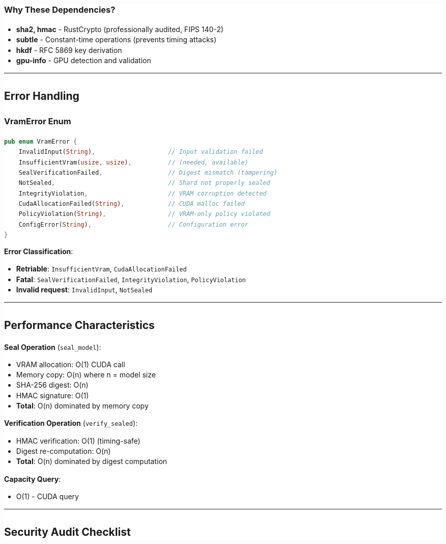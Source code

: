 ### Why These Dependencies?

- **sha2, hmac** - RustCrypto (professionally audited, FIPS 140-2)
- **subtle** - Constant-time operations (prevents timing attacks)
- **hkdf** - RFC 5869 key derivation
- **gpu-info** - GPU detection and validation

---

## Error Handling

### VramError Enum

```rust
pub enum VramError {
    InvalidInput(String),                    // Input validation failed
    InsufficientVram(usize, usize),          // (needed, available)
    SealVerificationFailed,                  // Digest mismatch (tampering)
    NotSealed,                               // Shard not properly sealed
    IntegrityViolation,                      // VRAM corruption detected
    CudaAllocationFailed(String),            // CUDA malloc failed
    PolicyViolation(String),                 // VRAM-only policy violated
    ConfigError(String),                     // Configuration error
}
```

**Error Classification**:
- **Retriable**: `InsufficientVram`, `CudaAllocationFailed`
- **Fatal**: `SealVerificationFailed`, `IntegrityViolation`, `PolicyViolation`
- **Invalid request**: `InvalidInput`, `NotSealed`

---

## Performance Characteristics

**Seal Operation** (`seal_model`):
- VRAM allocation: O(1) CUDA call
- Memory copy: O(n) where n = model size
- SHA-256 digest: O(n)
- HMAC signature: O(1)
- **Total**: O(n) dominated by memory copy

**Verification Operation** (`verify_sealed`):
- HMAC verification: O(1) (timing-safe)
- Digest re-computation: O(n)
- **Total**: O(n) dominated by digest computation

**Capacity Query**:
- O(1) - CUDA query

---

## Security Audit Checklist
